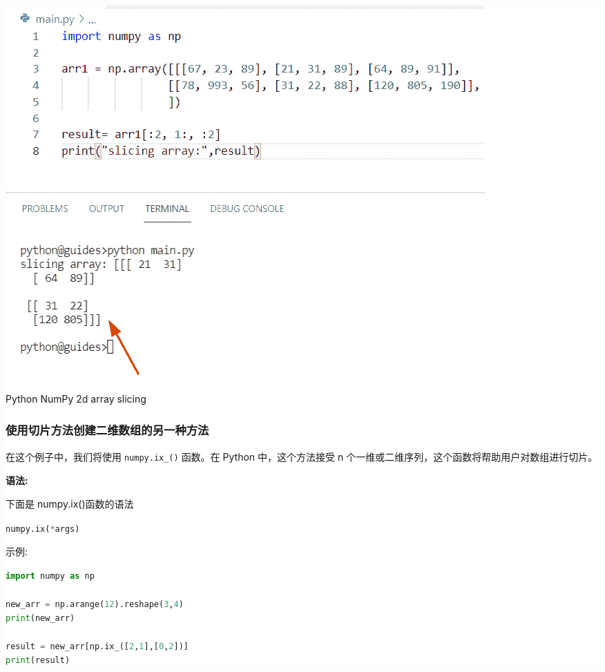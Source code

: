 ![Python NumPy 2d array slicing](img/4ad1cd0315c737057e699487dc2a9447.png "Python NumPy 2d array slicing")

Python NumPy 2d array slicing

### 使用切片方法创建二维数组的另一种方法

在这个例子中，我们将使用 `numpy.ix_()` 函数。在 Python 中，这个方法接受 n 个一维或二维序列，这个函数将帮助用户对数组进行切片。

**语法:**

下面是 numpy.ix()函数的语法

```py
numpy.ix(*args)
```

示例:

```py
import numpy as np

new_arr = np.arange(12).reshape(3,4)
print(new_arr)

result = new_arr[np.ix_([2,1],[0,2])]
print(result) 
```
